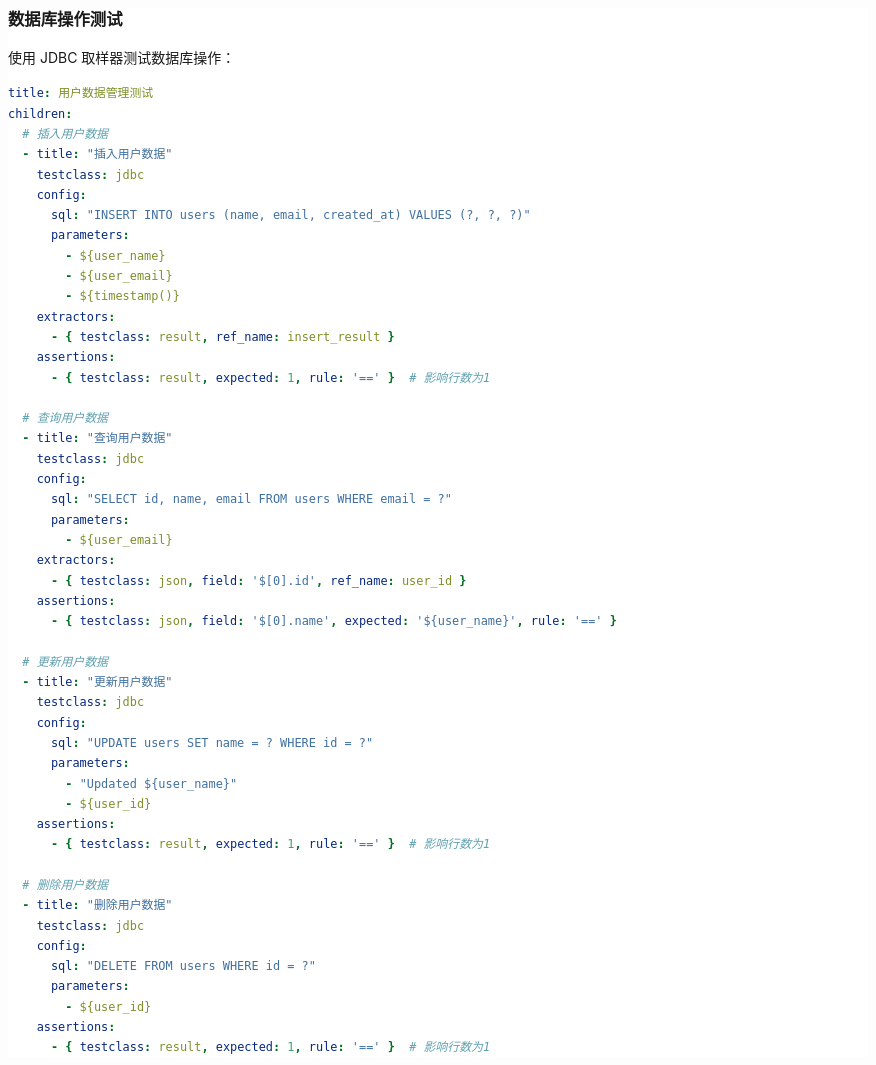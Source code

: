 ### 数据库操作测试

使用 JDBC 取样器测试数据库操作：

```yaml
title: 用户数据管理测试
children:
  # 插入用户数据
  - title: "插入用户数据"
    testclass: jdbc
    config:
      sql: "INSERT INTO users (name, email, created_at) VALUES (?, ?, ?)"
      parameters:
        - ${user_name}
        - ${user_email}
        - ${timestamp()}
    extractors:
      - { testclass: result, ref_name: insert_result }
    assertions:
      - { testclass: result, expected: 1, rule: '==' }  # 影响行数为1
  
  # 查询用户数据
  - title: "查询用户数据"
    testclass: jdbc
    config:
      sql: "SELECT id, name, email FROM users WHERE email = ?"
      parameters:
        - ${user_email}
    extractors:
      - { testclass: json, field: '$[0].id', ref_name: user_id }
    assertions:
      - { testclass: json, field: '$[0].name', expected: '${user_name}', rule: '==' }
  
  # 更新用户数据
  - title: "更新用户数据"
    testclass: jdbc
    config:
      sql: "UPDATE users SET name = ? WHERE id = ?"
      parameters:
        - "Updated ${user_name}"
        - ${user_id}
    assertions:
      - { testclass: result, expected: 1, rule: '==' }  # 影响行数为1
  
  # 删除用户数据
  - title: "删除用户数据"
    testclass: jdbc
    config:
      sql: "DELETE FROM users WHERE id = ?"
      parameters:
        - ${user_id}
    assertions:
      - { testclass: result, expected: 1, rule: '==' }  # 影响行数为1
```
